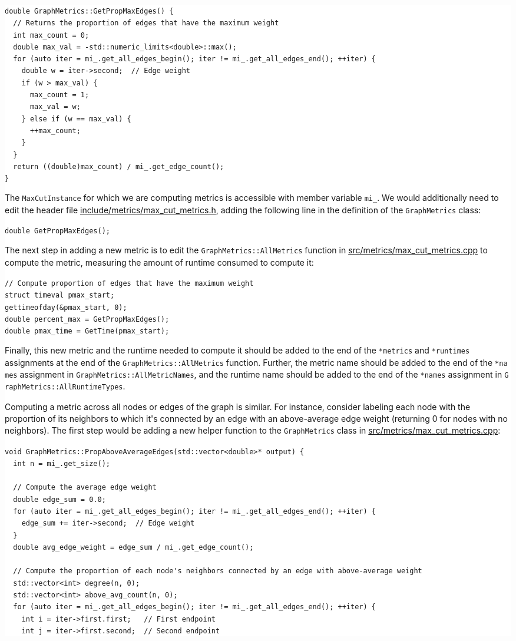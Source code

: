 ```
double GraphMetrics::GetPropMaxEdges() {
  // Returns the proportion of edges that have the maximum weight
  int max_count = 0;
  double max_val = -std::numeric_limits<double>::max();
  for (auto iter = mi_.get_all_edges_begin(); iter != mi_.get_all_edges_end(); ++iter) {
    double w = iter->second;  // Edge weight
    if (w > max_val) {
      max_count = 1;
      max_val = w;
    } else if (w == max_val) {
      ++max_count;
    }
  }
  return ((double)max_count) / mi_.get_edge_count();
}
```

The `MaxCutInstance` for which we are computing metrics is accessible with member variable `mi_`. We would additionally need to edit the header file [include/metrics/max_cut_metrics.h](../include/mqlib/metrics/max_cut_metrics.h), adding the following line in the definition of the `GraphMetrics` class:

```
double GetPropMaxEdges();
```

The next step in adding a new metric is to edit the `GraphMetrics::AllMetrics` function in [src/metrics/max_cut_metrics.cpp](metrics/max_cut_metrics.cpp) to compute the metric, measuring the amount of runtime consumed to compute it:

```
// Compute proportion of edges that have the maximum weight
struct timeval pmax_start;
gettimeofday(&pmax_start, 0);
double percent_max = GetPropMaxEdges();
double pmax_time = GetTime(pmax_start);
```

Finally, this new metric and the runtime needed to compute it should be added to the end of the `*metrics` and `*runtimes` assignments at the end of the `GraphMetrics::AllMetrics` function. Further, the metric name should be added to the end of the `*names` assignment in `GraphMetrics::AllMetricNames`, and the runtime name should be added to the end of the `*names` assignment in `GraphMetrics::AllRuntimeTypes`.

Computing a metric across all nodes or edges of the graph is similar. For instance, consider labeling each node with the proportion of its neighbors to which it's connected by an edge with an above-average edge weight (returning 0 for nodes with no neighbors). The first step would be adding a new helper function to the `GraphMetrics` class in [src/metrics/max_cut_metrics.cpp](metrics/max_cut_metrics.cpp):

```
void GraphMetrics::PropAboveAverageEdges(std::vector<double>* output) {
  int n = mi_.get_size();
  
  // Compute the average edge weight
  double edge_sum = 0.0;
  for (auto iter = mi_.get_all_edges_begin(); iter != mi_.get_all_edges_end(); ++iter) {
    edge_sum += iter->second;  // Edge weight
  }
  double avg_edge_weight = edge_sum / mi_.get_edge_count();
  
  // Compute the proportion of each node's neighbors connected by an edge with above-average weight
  std::vector<int> degree(n, 0);
  std::vector<int> above_avg_count(n, 0);
  for (auto iter = mi_.get_all_edges_begin(); iter != mi_.get_all_edges_end(); ++iter) {
    int i = iter->first.first;   // First endpoint
    int j = iter->first.second;  // Second endpoint
```
